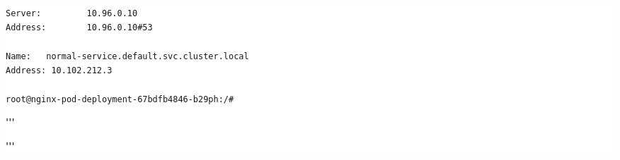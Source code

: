 ```
Server:         10.96.0.10
Address:        10.96.0.10#53

Name:   normal-service.default.svc.cluster.local
Address: 10.102.212.3

root@nginx-pod-deployment-67bdfb4846-b29ph:/#

```


'''

'''